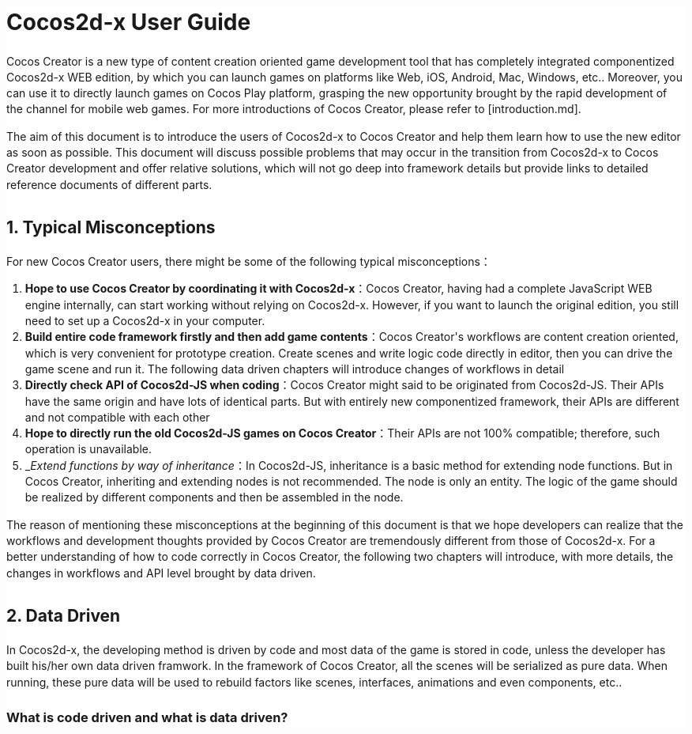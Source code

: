 # Cocos2d-x User Guide

Cocos Creator is a new type of content creation oriented game development tool that has completely integrated componentized Cocos2d-x WEB edition, by which you can launch games on platforms like Web, iOS, Android, Mac, Windows, etc.. Moreover, you can use it to directly launch games on Cocos Play platform, grasping the new opportunity brought by the rapid development of the channel for mobile web games. For more introductions of Cocos Creator, please refer to [introduction.md].

The aim of this document is to introduce the users of Cocos2d-x to Cocos Creator and help them learn how to use the new editor as soon as possible. 
This document will discuss possible problems that may occur in the transition from Cocos2d-x to Cocos Creator development and offer relative solutions, which will not go deep into framework details but provide links to detailed reference documents of different parts.

## 1. Typical Misconceptions

For new Cocos Creator users, there might be some of the following typical misconceptions：

1. __Hope to use Cocos Creator by coordinating it with Cocos2d-x__：Cocos Creator, having had a complete JavaScript WEB engine internally, can start working without relying on Cocos2d-x. However, if you want to launch the original edition, you still need to set up a Cocos2d-x in your computer.
2. __Build entire code framework firstly and then add game contents__：Cocos Creator's workflows are content creation oriented, which is very convenient for prototype creation. Create scenes and write logic code directly in editor, then you can drive the game scene and run it. The following data driven chapters will introduce changes of workflows in detail
3. __Directly check API of Cocos2d-JS when coding__：Cocos Creator might said to be originated from Cocos2d-JS. Their APIs have the same origin and have lots of identical parts. But with entirely new componentized framework, their APIs are different and not compatible with each other
4. __Hope to directly run the old Cocos2d-JS games on Cocos Creator__：Their APIs are not 100% compatible; therefore, such operation is unavailable.
5. __Extend functions by way of inheritance_：In Cocos2d-JS, inheritance is a basic method for extending node functions. But in Cocos Creator, inheriting and extending nodes is not recommended. The node is only an entity. The logic of the game should be realized by different components and then be assembled in the node.

The reason of mentioning these misconceptions at the beginning of this document is that we hope developers can realize that the workflows and development thoughts provided by Cocos Creator are tremendously different from those of Cocos2d-x.
For a better understanding of how to code correctly in Cocos Creator, the following two chapters will introduce, with more details, the changes in workflows and API level brought by data driven.

## 2. Data Driven

In Cocos2d-x, the developing method is driven by code and most data of the game is stored in code, unless the developer has built his/her own data driven framwork.
In the framework of Cocos Creator, all the scenes will be serialized as pure data. When running, these pure data will be used to rebuild factors like scenes, interfaces, animations and even components, etc..

### What is code driven and what is data driven?

